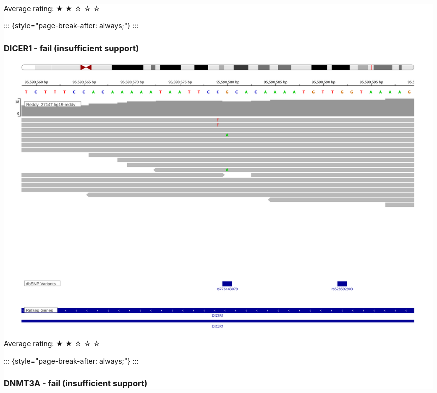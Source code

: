 Average rating: ★ ★ ☆ ☆ ☆

::: {style="page-break-after: always;"}
:::

### DICER1 - fail (insufficient support)

![DICER1](primary/Reddy_DICER1.svg)

Average rating: ★ ★ ☆ ☆ ☆

::: {style="page-break-after: always;"}
:::

### DNMT3A - fail (insufficient support)
